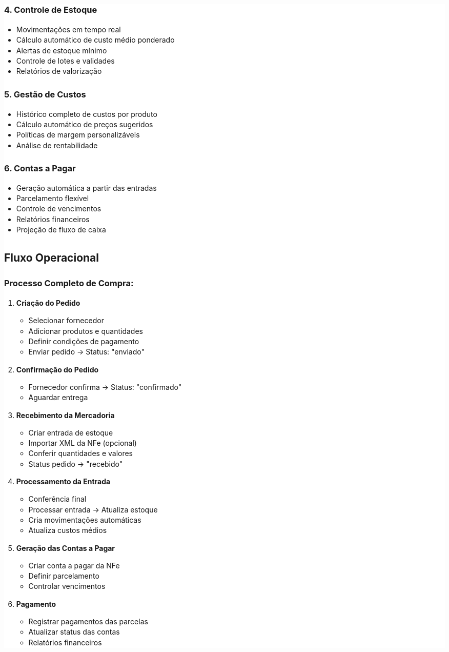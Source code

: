 ### 4. Controle de Estoque
- Movimentações em tempo real
- Cálculo automático de custo médio ponderado
- Alertas de estoque mínimo
- Controle de lotes e validades
- Relatórios de valorização

### 5. Gestão de Custos
- Histórico completo de custos por produto
- Cálculo automático de preços sugeridos
- Políticas de margem personalizáveis
- Análise de rentabilidade

### 6. Contas a Pagar
- Geração automática a partir das entradas
- Parcelamento flexível
- Controle de vencimentos
- Relatórios financeiros
- Projeção de fluxo de caixa

## Fluxo Operacional

### Processo Completo de Compra:

1. **Criação do Pedido**
   - Selecionar fornecedor
   - Adicionar produtos e quantidades
   - Definir condições de pagamento
   - Enviar pedido → Status: "enviado"

2. **Confirmação do Pedido**
   - Fornecedor confirma → Status: "confirmado"
   - Aguardar entrega

3. **Recebimento da Mercadoria**
   - Criar entrada de estoque
   - Importar XML da NFe (opcional)
   - Conferir quantidades e valores
   - Status pedido → "recebido"

4. **Processamento da Entrada**
   - Conferência final
   - Processar entrada → Atualiza estoque
   - Cria movimentações automáticas
   - Atualiza custos médios

5. **Geração das Contas a Pagar**
   - Criar conta a pagar da NFe
   - Definir parcelamento
   - Controlar vencimentos

6. **Pagamento**
   - Registrar pagamentos das parcelas
   - Atualizar status das contas
   - Relatórios financeiros
